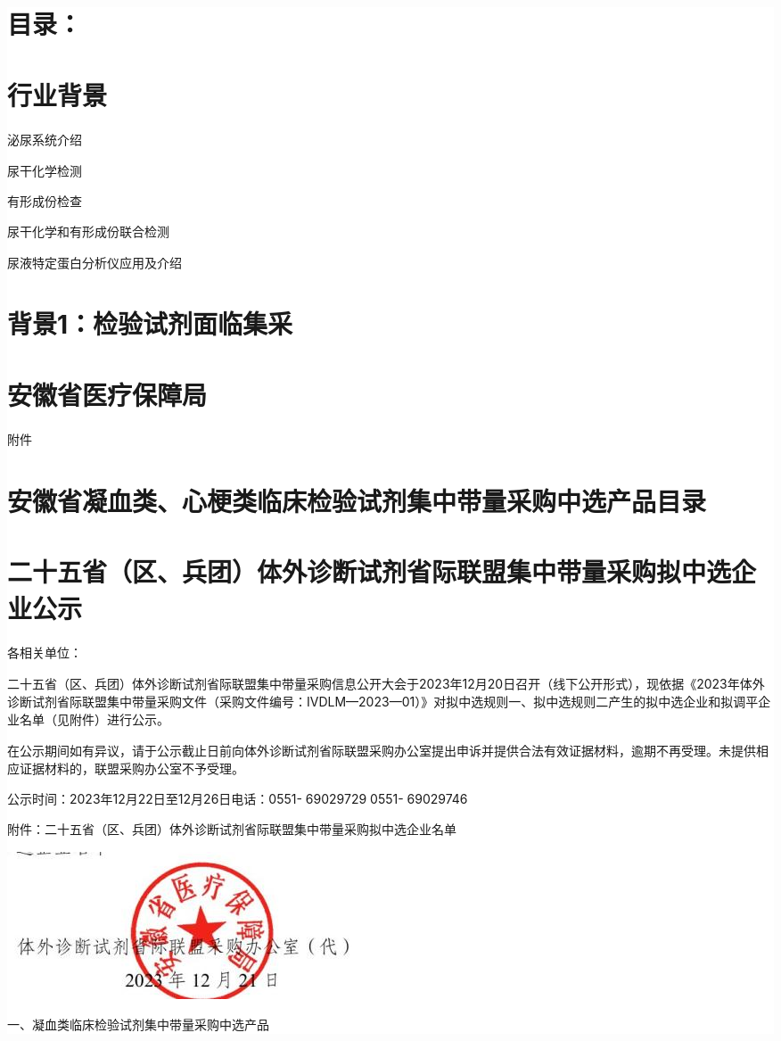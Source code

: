 # 目录：

# 行业背景

泌尿系统介绍

尿干化学检测

有形成份检查

尿干化学和有形成份联合检测

尿液特定蛋白分析仪应用及介绍

# 背景1：检验试剂面临集采

# 安徽省医疗保障局

附件

# 安徽省凝血类、心梗类临床检验试剂集中带量采购中选产品目录

# 二十五省（区、兵团）体外诊断试剂省际联盟集中带量采购拟中选企业公示

各相关单位：

二十五省（区、兵团）体外诊断试剂省际联盟集中带量采购信息公开大会于2023年12月20日召开（线下公开形式），现依据《2023年体外诊断试剂省际联盟集中带量采购文件（采购文件编号：IVDLM—2023—01）》对拟中选规则一、拟中选规则二产生的拟中选企业和拟调平企业名单（见附件）进行公示。

在公示期间如有异议，请于公示截止日前向体外诊断试剂省际联盟采购办公室提出申诉并提供合法有效证据材料，逾期不再受理。未提供相应证据材料的，联盟采购办公室不予受理。

公示时间：2023年12月22日至12月26日电话：0551- 69029729 0551- 69029746

附件：二十五省（区、兵团）体外诊断试剂省际联盟集中带量采购拟中选企业名单

![](images/aa2c4086c1dae93d23164ea7c7c211ad526f096789ab14bf0d2414e555039238.jpg)

一、凝血类临床检验试剂集中带量采购中选产品  
